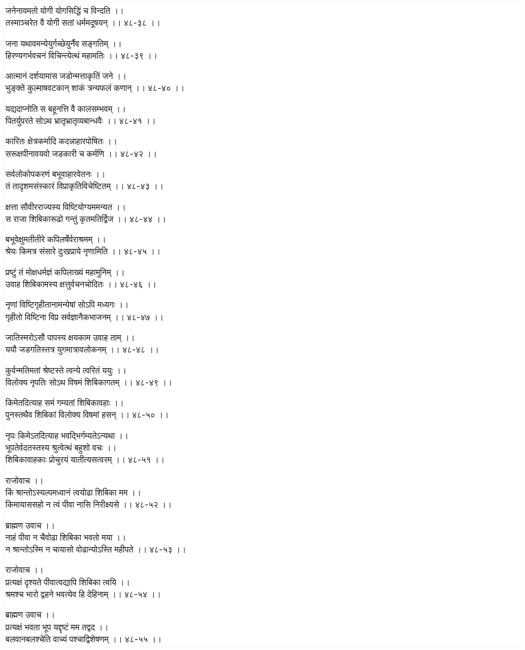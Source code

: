 जनेनावमतो योगी योगसिद्धिं च विन्दति ।।  
तस्माञ्चरेत वै योगी सतां धर्ममदूषयन् ।। ४८-३८ ।।  
  
जना यथावमन्येयुर्गच्छेयुर्नैव सङ्गतिम् ।।  
हिरण्यगर्भवचनं विचिन्त्येत्थं महामतिः ।। ४८-३९ ।।  
  
आत्मानं दर्शयामास जडोन्मत्ताकृतिं जने ।।  
भुङ्क्ते कुल्माषवटकान् शाकं त्रन्यफलं कणान् ।। ४८-४० ।।  
  
यद्यदाप्नोति स बहूनत्ति वै कालसम्भवम् ।।  
पितर्युपरते सोऽथ भ्रातृभ्रातृव्यबान्धवैः ।। ४८-४१ ।।  
  
कारितः क्षेत्रकर्मादि कदन्नाहारपोषितः ।।  
सरूक्षपीनावयवो जडकारी च कर्मणि ।। ४८-४२ ।।  
  
सर्वलोकोपकरणं बभूवाहारवेतनः ।।  
तं तादृशमसंस्कारं विप्राकृतिविचेष्टितम् ।। ४८-४३ ।।  
  
क्षत्ता सौवीरराज्यस्य विष्टियोग्यममन्यत ।।  
स राजा शिबिकारूढो गन्तुं कृतमतिर्द्विज ।। ४८-४४ ।।  
  
बभूवेक्षुमतीतीरे कपिलर्षेर्वराश्रमम् ।।  
श्रेयः किमत्र संसारे दुःखप्राये नृणामिति ।। ४८-४५ ।।  
  
प्रष्टुं तं मोक्षधर्मज्ञं कपिलाख्यं महामुनिम् ।।  
उवाह शिबिकामस्य क्षत्तुर्वचनचोदितः ।। ४८-४६ ।।  
  
नृणां विष्टिगृहीतानामन्येषां सोऽपि मध्यगः ।।  
गृहीतो विष्टिना विप्र सर्वज्ञानैकभाजनम् ।। ४८-४७ ।।  
  
जातिस्मरोऽसौ पापस्य क्षयकाम उवाह ताम् ।।  
ययौ जडगतिस्तत्र युगमात्रावलोकनम् ।। ४८-४८ ।।  
  
कुर्वन्मतिमतां श्रेष्टस्ते त्वन्ये त्वरितं ययुः ।।  
विलोक्य नृपतिः सोऽथ विषमं शिबिकागतम् ।। ४८-४९ ।।  
  
किमेतदित्याह समं गम्यतां शिबिकावहाः ।।  
पुनस्तथैव शिबिकां विलोक्य विषमां हसन् ।। ४८-५० ।।  
  
नृपः किमेऽतदित्याह भवद्भिर्गम्यतेऽन्यथा ।।  
भूपतेर्वदतस्तस्य श्रुत्वेत्थं बहुशो वचः ।।  
शिबिकावाहकाः प्रोचुरयं यातीत्यसत्वरम् ।। ४८-५१ ।।  
  
राजोवाच ।।  
किं श्रान्तोऽस्यल्पमध्वानं त्वयोढा शिबिका मम ।।  
किमायाससहो न त्वं पीवा नासि निरीक्ष्यसे ।। ४८-५२ ।।  
  
ब्राह्मण उवाच ।।  
नाहं पीवा न चैवोढा शिबिका भवतो मया ।।  
न श्रान्तोऽस्मि न चायासो वोढान्योऽस्ति महीपते ।। ४८-५३ ।।  
  
राजोवाच ।।  
प्रत्यक्षं दृश्यते पीवात्वद्यापि शिबिका त्वयि ।।  
श्रमश्च भारो द्वहने भवत्येव हि देहिनाम् ।। ४८-५४ ।।  
  
ब्राह्मण उवाच ।।  
प्रत्यक्षं भवता भूप यद्दृष्टं मम तद्वद ।।  
बलवानबलश्चेति वाच्यं पश्चाद्विशेषणम् ।। ४८-५५ ।।  
  